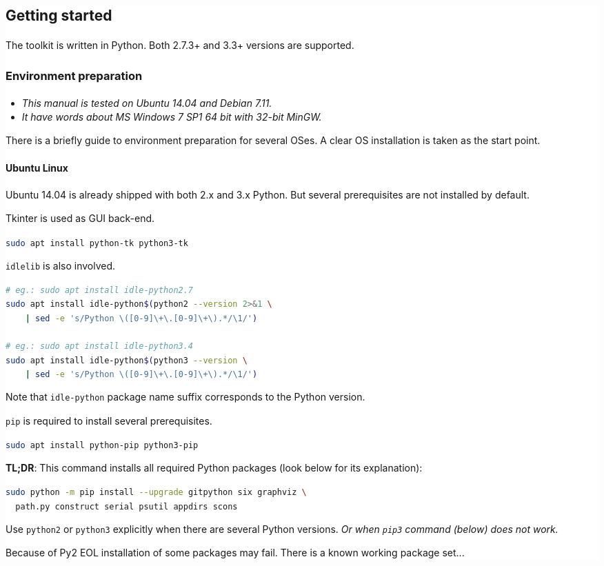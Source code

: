 ## Getting started

The toolkit is written in Python.
Both 2.7.3+ and 3.3+ versions are supported.

### Environment preparation

- *This manual is tested on Ubuntu 14.04 and Debian 7.11.*
- *It have words about MS Windows 7 SP1 64 bit with 32-bit MinGW.*

There is a briefly guide to environment preparation for several OSes.
A clear OS installation is taken as the start point.

#### Ubuntu Linux

Ubuntu 14.04 is already shipped with both 2.x and 3.x Python.
But several prerequisites are not installed by default.

Tkinter is used as GUI back-end.

```bash
sudo apt install python-tk python3-tk
```

`idlelib` is also involved.

```bash
# eg.: sudo apt install idle-python2.7
sudo apt install idle-python$(python2 --version 2>&1 \
    | sed -e 's/Python \([0-9]\+\.[0-9]\+\).*/\1/')

# eg.: sudo apt install idle-python3.4
sudo apt install idle-python$(python3 --version \
    | sed -e 's/Python \([0-9]\+\.[0-9]\+\).*/\1/')
```

Note that `idle-python` package name suffix corresponds to the Python version.

`pip` is required to install several prerequisites.

```bash
sudo apt install python-pip python3-pip
```

**TL;DR**: This command installs all required Python packages (look below for
its explanation):

```bash
sudo python -m pip install --upgrade gitpython six graphviz \
  path.py construct serial psutil appdirs scons
```

Use `python2` or `python3` explicitly when there are several Python
versions.
_Or when `pip3` command (below) does not work._

Because of Py2 EOL installation of some packages may fail.
There is a known working package set...


[rsp]: https://sourceware.org/gdb/onlinedocs/gdb/Remote-Protocol.html
[pyrsp]: https://github.com/stef/pyrsp
[pyelftools]: https://github.com/eliben/pyelftools
[gdbPythonAPI]: https://sourceware.org/gdb/onlinedocs/gdb/Python-API.html